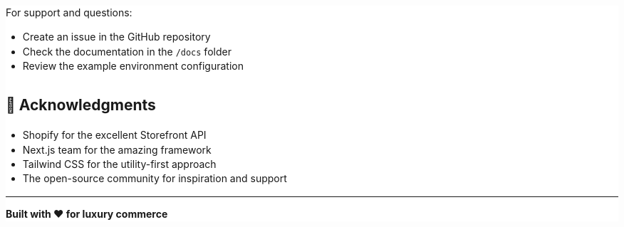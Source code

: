 For support and questions:
- Create an issue in the GitHub repository
- Check the documentation in the `/docs` folder
- Review the example environment configuration

## 🙏 Acknowledgments

- Shopify for the excellent Storefront API
- Next.js team for the amazing framework
- Tailwind CSS for the utility-first approach
- The open-source community for inspiration and support

---

**Built with ❤️ for luxury commerce**